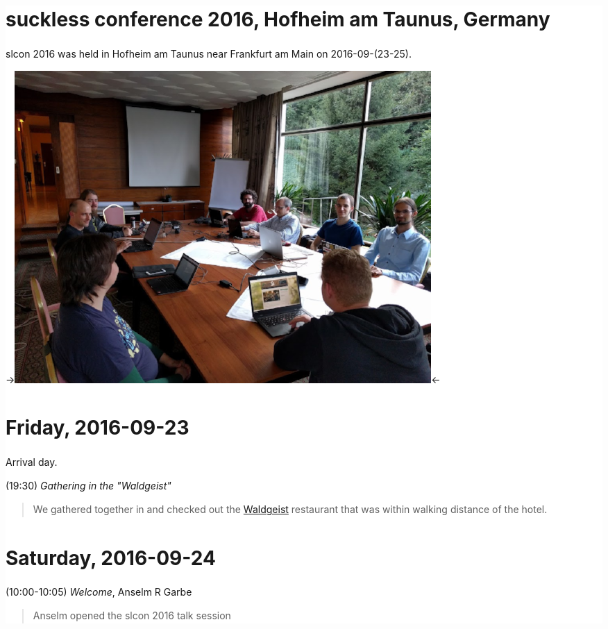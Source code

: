 suckless conference 2016, Hofheim am Taunus, Germany
=========================================================

slcon 2016 was held in Hofheim am Taunus near Frankfurt am Main on
2016-09-(23-25).

->[![slcon2016 group photo](slcon2016-s.png)](slcon2016.png)<-

Friday, 2016-09-23
==================

Arrival day.

(19:30) *Gathering in the "Waldgeist"*

> We gathered together in and checked out the
  [Waldgeist](http://www.derwaldgeist.de/) restaurant that was within
  walking distance of the hotel.

Saturday, 2016-09-24
====================

(10:00-10:05) *Welcome*, Anselm R Garbe

> Anselm opened the slcon 2016 talk session

<video width="600" height="338" controls="" style="display:block;margin:0 auto" poster="https://s3.eu-central-1.amazonaws.com/suckless-videos/slcon/2016/slcon-2016-00-agarbe-welcome.png">
        <source src="https://s3.eu-central-1.amazonaws.com/suckless-videos/slcon/2016/slcon-2016-00-agarbe-welcome.webm" type="video/webm">
        <a href="https://s3.eu-central-1.amazonaws.com/suckless-videos/slcon/2016/slcon-2016-00-agarbe-welcome.webm">slcon-2016-00-agarbe-welcome.webm</a>
</video>
